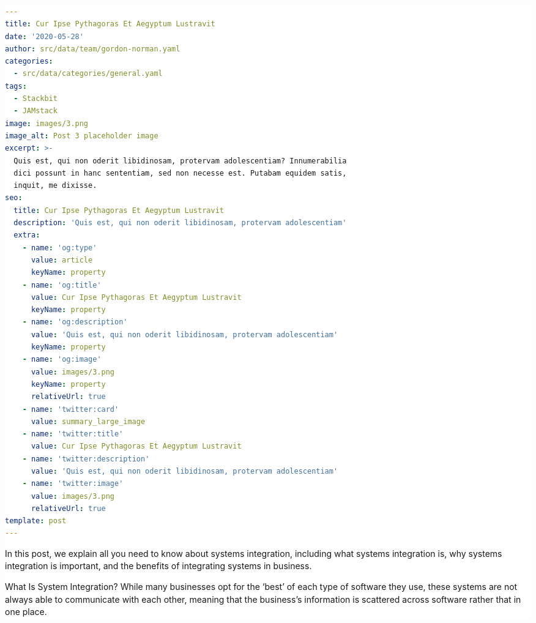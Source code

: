 ```yaml
---
title: Cur Ipse Pythagoras Et Aegyptum Lustravit
date: '2020-05-28'
author: src/data/team/gordon-norman.yaml
categories:
  - src/data/categories/general.yaml
tags:
  - Stackbit
  - JAMstack
image: images/3.png
image_alt: Post 3 placeholder image
excerpt: >-
  Quis est, qui non oderit libidinosam, protervam adolescentiam? Innumerabilia
  dici possunt in hanc sententiam, sed non necesse est. Putabam equidem satis,
  inquit, me dixisse.
seo:
  title: Cur Ipse Pythagoras Et Aegyptum Lustravit
  description: 'Quis est, qui non oderit libidinosam, protervam adolescentiam'
  extra:
    - name: 'og:type'
      value: article
      keyName: property
    - name: 'og:title'
      value: Cur Ipse Pythagoras Et Aegyptum Lustravit
      keyName: property
    - name: 'og:description'
      value: 'Quis est, qui non oderit libidinosam, protervam adolescentiam'
      keyName: property
    - name: 'og:image'
      value: images/3.png
      keyName: property
      relativeUrl: true
    - name: 'twitter:card'
      value: summary_large_image
    - name: 'twitter:title'
      value: Cur Ipse Pythagoras Et Aegyptum Lustravit
    - name: 'twitter:description'
      value: 'Quis est, qui non oderit libidinosam, protervam adolescentiam'
    - name: 'twitter:image'
      value: images/3.png
      relativeUrl: true
template: post
---
```

In this post, we explain all you need to know about systems integration, including what systems integration is, why systems integration is important, and the benefits of integrating systems in business.

What Is System Integration?
While many businesses opt for the ‘best’ of each type of software they use, these systems are not always able to communicate with each other, meaning that the business’s information is scattered across software rather that in one place.
